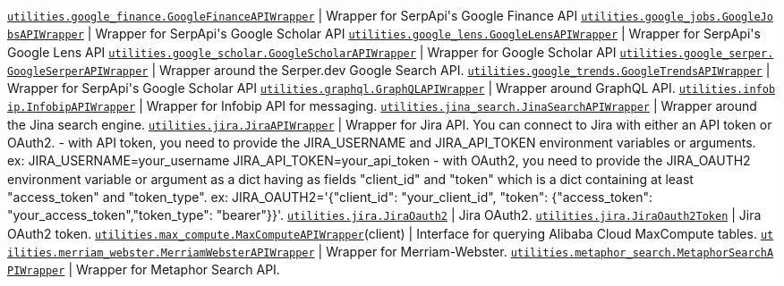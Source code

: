 [`utilities.google_finance.GoogleFinanceAPIWrapper`](https://python.langchain.com/api_reference/community/utilities/langchain_community.utilities.google_finance.GoogleFinanceAPIWrapper.html#langchain_community.utilities.google_finance.GoogleFinanceAPIWrapper "langchain_community.utilities.google_finance.GoogleFinanceAPIWrapper") | Wrapper for SerpApi's Google Finance API   [`utilities.google_jobs.GoogleJobsAPIWrapper`](https://python.langchain.com/api_reference/community/utilities/langchain_community.utilities.google_jobs.GoogleJobsAPIWrapper.html#langchain_community.utilities.google_jobs.GoogleJobsAPIWrapper "langchain_community.utilities.google_jobs.GoogleJobsAPIWrapper") | Wrapper for SerpApi's Google Scholar API   [`utilities.google_lens.GoogleLensAPIWrapper`](https://python.langchain.com/api_reference/community/utilities/langchain_community.utilities.google_lens.GoogleLensAPIWrapper.html#langchain_community.utilities.google_lens.GoogleLensAPIWrapper "langchain_community.utilities.google_lens.GoogleLensAPIWrapper") | Wrapper for SerpApi's Google Lens API   [`utilities.google_scholar.GoogleScholarAPIWrapper`](https://python.langchain.com/api_reference/community/utilities/langchain_community.utilities.google_scholar.GoogleScholarAPIWrapper.html#langchain_community.utilities.google_scholar.GoogleScholarAPIWrapper "langchain_community.utilities.google_scholar.GoogleScholarAPIWrapper") | Wrapper for Google Scholar API   [`utilities.google_serper.GoogleSerperAPIWrapper`](https://python.langchain.com/api_reference/community/utilities/langchain_community.utilities.google_serper.GoogleSerperAPIWrapper.html#langchain_community.utilities.google_serper.GoogleSerperAPIWrapper "langchain_community.utilities.google_serper.GoogleSerperAPIWrapper") | Wrapper around the Serper.dev Google Search API.   [`utilities.google_trends.GoogleTrendsAPIWrapper`](https://python.langchain.com/api_reference/community/utilities/langchain_community.utilities.google_trends.GoogleTrendsAPIWrapper.html#langchain_community.utilities.google_trends.GoogleTrendsAPIWrapper "langchain_community.utilities.google_trends.GoogleTrendsAPIWrapper") | Wrapper for SerpApi's Google Scholar API   [`utilities.graphql.GraphQLAPIWrapper`](https://python.langchain.com/api_reference/community/utilities/langchain_community.utilities.graphql.GraphQLAPIWrapper.html#langchain_community.utilities.graphql.GraphQLAPIWrapper "langchain_community.utilities.graphql.GraphQLAPIWrapper") | Wrapper around GraphQL API.   [`utilities.infobip.InfobipAPIWrapper`](https://python.langchain.com/api_reference/community/utilities/langchain_community.utilities.infobip.InfobipAPIWrapper.html#langchain_community.utilities.infobip.InfobipAPIWrapper "langchain_community.utilities.infobip.InfobipAPIWrapper") | Wrapper for Infobip API for messaging.   [`utilities.jina_search.JinaSearchAPIWrapper`](https://python.langchain.com/api_reference/community/utilities/langchain_community.utilities.jina_search.JinaSearchAPIWrapper.html#langchain_community.utilities.jina_search.JinaSearchAPIWrapper "langchain_community.utilities.jina_search.JinaSearchAPIWrapper") | Wrapper around the Jina search engine.   [`utilities.jira.JiraAPIWrapper`](https://python.langchain.com/api_reference/community/utilities/langchain_community.utilities.jira.JiraAPIWrapper.html#langchain_community.utilities.jira.JiraAPIWrapper "langchain_community.utilities.jira.JiraAPIWrapper") | Wrapper for Jira API. You can connect to Jira with either an API token or OAuth2. - with API token, you need to provide the JIRA\_USERNAME and JIRA\_API\_TOKEN environment variables or arguments. ex: JIRA\_USERNAME=your\_username JIRA\_API\_TOKEN=your\_api\_token - with OAuth2, you need to provide the JIRA\_OAUTH2 environment variable or argument as a dict having as fields "client\_id" and "token" which is a dict containing at least "access\_token" and "token\_type". ex: JIRA\_OAUTH2='\{"client\_id": "your\_client\_id", "token": \{"access\_token": "your\_access\_token","token\_type": "bearer"\}\}'.   [`utilities.jira.JiraOauth2`](https://python.langchain.com/api_reference/community/utilities/langchain_community.utilities.jira.JiraOauth2.html#langchain_community.utilities.jira.JiraOauth2 "langchain_community.utilities.jira.JiraOauth2") | Jira OAuth2.   [`utilities.jira.JiraOauth2Token`](https://python.langchain.com/api_reference/community/utilities/langchain_community.utilities.jira.JiraOauth2Token.html#langchain_community.utilities.jira.JiraOauth2Token "langchain_community.utilities.jira.JiraOauth2Token") | Jira OAuth2 token.   [`utilities.max_compute.MaxComputeAPIWrapper`](https://python.langchain.com/api_reference/community/utilities/langchain_community.utilities.max_compute.MaxComputeAPIWrapper.html#langchain_community.utilities.max_compute.MaxComputeAPIWrapper "langchain_community.utilities.max_compute.MaxComputeAPIWrapper")\(client\) | Interface for querying Alibaba Cloud MaxCompute tables.   [`utilities.merriam_webster.MerriamWebsterAPIWrapper`](https://python.langchain.com/api_reference/community/utilities/langchain_community.utilities.merriam_webster.MerriamWebsterAPIWrapper.html#langchain_community.utilities.merriam_webster.MerriamWebsterAPIWrapper "langchain_community.utilities.merriam_webster.MerriamWebsterAPIWrapper") | Wrapper for Merriam-Webster.   [`utilities.metaphor_search.MetaphorSearchAPIWrapper`](https://python.langchain.com/api_reference/community/utilities/langchain_community.utilities.metaphor_search.MetaphorSearchAPIWrapper.html#langchain_community.utilities.metaphor_search.MetaphorSearchAPIWrapper "langchain_community.utilities.metaphor_search.MetaphorSearchAPIWrapper") | Wrapper for Metaphor Search API.